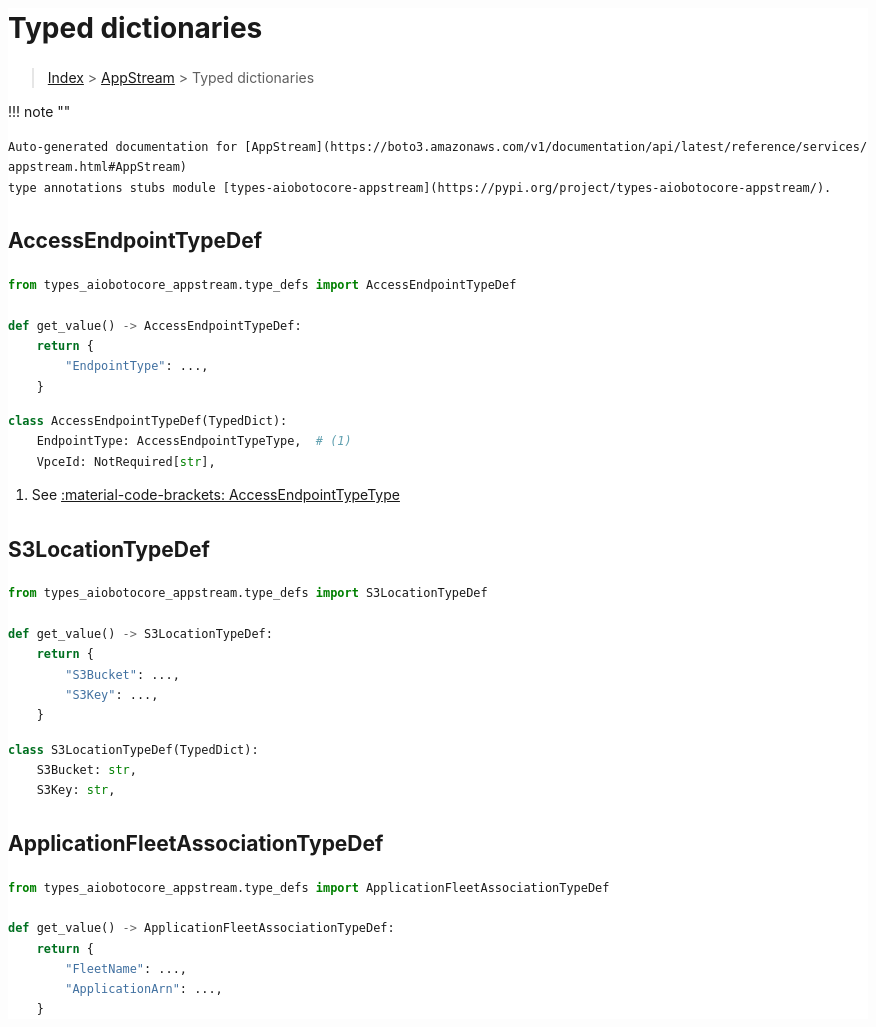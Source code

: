 # Typed dictionaries

> [Index](../README.md) > [AppStream](./README.md) > Typed dictionaries

!!! note ""

    Auto-generated documentation for [AppStream](https://boto3.amazonaws.com/v1/documentation/api/latest/reference/services/appstream.html#AppStream)
    type annotations stubs module [types-aiobotocore-appstream](https://pypi.org/project/types-aiobotocore-appstream/).

## AccessEndpointTypeDef

```python title="Usage Example"
from types_aiobotocore_appstream.type_defs import AccessEndpointTypeDef

def get_value() -> AccessEndpointTypeDef:
    return {
        "EndpointType": ...,
    }
```

```python title="Definition"
class AccessEndpointTypeDef(TypedDict):
    EndpointType: AccessEndpointTypeType,  # (1)
    VpceId: NotRequired[str],
```

1. See [:material-code-brackets: AccessEndpointTypeType](./literals.md#accessendpointtypetype) 
## S3LocationTypeDef

```python title="Usage Example"
from types_aiobotocore_appstream.type_defs import S3LocationTypeDef

def get_value() -> S3LocationTypeDef:
    return {
        "S3Bucket": ...,
        "S3Key": ...,
    }
```

```python title="Definition"
class S3LocationTypeDef(TypedDict):
    S3Bucket: str,
    S3Key: str,
```

## ApplicationFleetAssociationTypeDef

```python title="Usage Example"
from types_aiobotocore_appstream.type_defs import ApplicationFleetAssociationTypeDef

def get_value() -> ApplicationFleetAssociationTypeDef:
    return {
        "FleetName": ...,
        "ApplicationArn": ...,
    }
```
